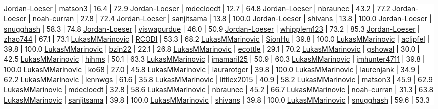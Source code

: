 [Jordan-Loeser](http://www.ironhacks.com/preview/Jordan-Loeser/webapp_phase2/index.html) | [matson3](http://www.ironhacks.com/preview/matson3/webapp_phase2/index.html) | 16.4 | 72.9
[Jordan-Loeser](http://www.ironhacks.com/preview/Jordan-Loeser/webapp_phase2/index.html) | [mdecloedt](http://www.ironhacks.com/preview/mdecloedt/webapp_phase2/index.html) | 12.7 | 64.8
[Jordan-Loeser](http://www.ironhacks.com/preview/Jordan-Loeser/webapp_phase2/index.html) | [nbraunec](http://www.ironhacks.com/preview/nbraunec/webapp_phase2/index.html) | 43.2 | 77.2
[Jordan-Loeser](http://www.ironhacks.com/preview/Jordan-Loeser/webapp_phase2/index.html) | [noah-curran](http://www.ironhacks.com/preview/noah-curran/webapp_phase2/index.html) | 27.8 | 72.4
[Jordan-Loeser](http://www.ironhacks.com/preview/Jordan-Loeser/webapp_phase2/index.html) | [sanjitsama](http://www.ironhacks.com/preview/sanjitsama/webapp_phase2/index.html) | 13.8 | 100.0
[Jordan-Loeser](http://www.ironhacks.com/preview/Jordan-Loeser/webapp_phase2/index.html) | [shivans](http://www.ironhacks.com/preview/shivans/webapp_phase2/index.html) | 13.8 | 100.0
[Jordan-Loeser](http://www.ironhacks.com/preview/Jordan-Loeser/webapp_phase2/index.html) | [snugghash](http://www.ironhacks.com/preview/snugghash/webapp_phase2/index.html) | 58.3 | 74.8
[Jordan-Loeser](http://www.ironhacks.com/preview/Jordan-Loeser/webapp_phase2/index.html) | [viswapurdue](http://www.ironhacks.com/preview/viswapurdue/webapp_phase2/index.html) | 46.0 | 50.9
[Jordan-Loeser](http://www.ironhacks.com/preview/Jordan-Loeser/webapp_phase2/index.html) | [whipplem123](http://www.ironhacks.com/preview/whipplem123/webapp_phase2/index.html) | 73.2 | 85.3
[Jordan-Loeser](http://www.ironhacks.com/preview/Jordan-Loeser/webapp_phase2/index.html) | [zhao744](http://www.ironhacks.com/preview/zhao744/webapp_phase2/index.html) | 67.1 | 73.1
[LukasMMarinovic](http://www.ironhacks.com/preview/LukasMMarinovic/webapp_phase2/index.html) | [RCODI](http://www.ironhacks.com/preview/RCODI/webapp_phase2/index.html) | 53.3 | 68.2
[LukasMMarinovic](http://www.ironhacks.com/preview/LukasMMarinovic/webapp_phase2/index.html) | [SionHu](http://www.ironhacks.com/preview/SionHu/webapp_phase2/index.html) | 39.8 | 100.0
[LukasMMarinovic](http://www.ironhacks.com/preview/LukasMMarinovic/webapp_phase2/index.html) | [aclipfel](http://www.ironhacks.com/preview/aclipfel/webapp_phase2/index.html) | 39.8 | 100.0
[LukasMMarinovic](http://www.ironhacks.com/preview/LukasMMarinovic/webapp_phase2/index.html) | [bzin22](http://www.ironhacks.com/preview/bzin22/webapp_phase2/index.html) | 22.1 | 26.8
[LukasMMarinovic](http://www.ironhacks.com/preview/LukasMMarinovic/webapp_phase2/index.html) | [ecottle](http://www.ironhacks.com/preview/ecottle/webapp_phase2/index.html) | 29.1 | 70.2
[LukasMMarinovic](http://www.ironhacks.com/preview/LukasMMarinovic/webapp_phase2/index.html) | [gshowal](http://www.ironhacks.com/preview/gshowal/webapp_phase2/index.html) | 30.0 | 42.5
[LukasMMarinovic](http://www.ironhacks.com/preview/LukasMMarinovic/webapp_phase2/index.html) | [hihms](http://www.ironhacks.com/preview/hihms/webapp_phase2/index.html) | 50.1 | 63.3
[LukasMMarinovic](http://www.ironhacks.com/preview/LukasMMarinovic/webapp_phase2/index.html) | [jmamaril25](http://www.ironhacks.com/preview/jmamaril25/webapp_phase2/index.html) | 50.9 | 60.3
[LukasMMarinovic](http://www.ironhacks.com/preview/LukasMMarinovic/webapp_phase2/index.html) | [jmhunter4711](http://www.ironhacks.com/preview/jmhunter4711/webapp_phase2/index.html) | 39.8 | 100.0
[LukasMMarinovic](http://www.ironhacks.com/preview/LukasMMarinovic/webapp_phase2/index.html) | [ko68](http://www.ironhacks.com/preview/ko68/webapp_phase2/index.html) | 27.0 | 45.8
[LukasMMarinovic](http://www.ironhacks.com/preview/LukasMMarinovic/webapp_phase2/index.html) | [laurarotger](http://www.ironhacks.com/preview/laurarotger/webapp_phase2/index.html) | 39.8 | 100.0
[LukasMMarinovic](http://www.ironhacks.com/preview/LukasMMarinovic/webapp_phase2/index.html) | [laurenjank](http://www.ironhacks.com/preview/laurenjank/webapp_phase2/index.html) | 34.9 | 62.2
[LukasMMarinovic](http://www.ironhacks.com/preview/LukasMMarinovic/webapp_phase2/index.html) | [lennwgs](http://www.ironhacks.com/preview/lennwgs/webapp_phase2/index.html) | 61.6 | 35.8
[LukasMMarinovic](http://www.ironhacks.com/preview/LukasMMarinovic/webapp_phase2/index.html) | [littlex2015](http://www.ironhacks.com/preview/littlex2015/webapp_phase2/index.html) | 40.9 | 58.2
[LukasMMarinovic](http://www.ironhacks.com/preview/LukasMMarinovic/webapp_phase2/index.html) | [matson3](http://www.ironhacks.com/preview/matson3/webapp_phase2/index.html) | 45.9 | 62.9
[LukasMMarinovic](http://www.ironhacks.com/preview/LukasMMarinovic/webapp_phase2/index.html) | [mdecloedt](http://www.ironhacks.com/preview/mdecloedt/webapp_phase2/index.html) | 32.8 | 58.6
[LukasMMarinovic](http://www.ironhacks.com/preview/LukasMMarinovic/webapp_phase2/index.html) | [nbraunec](http://www.ironhacks.com/preview/nbraunec/webapp_phase2/index.html) | 45.2 | 66.7
[LukasMMarinovic](http://www.ironhacks.com/preview/LukasMMarinovic/webapp_phase2/index.html) | [noah-curran](http://www.ironhacks.com/preview/noah-curran/webapp_phase2/index.html) | 31.3 | 63.8
[LukasMMarinovic](http://www.ironhacks.com/preview/LukasMMarinovic/webapp_phase2/index.html) | [sanjitsama](http://www.ironhacks.com/preview/sanjitsama/webapp_phase2/index.html) | 39.8 | 100.0
[LukasMMarinovic](http://www.ironhacks.com/preview/LukasMMarinovic/webapp_phase2/index.html) | [shivans](http://www.ironhacks.com/preview/shivans/webapp_phase2/index.html) | 39.8 | 100.0
[LukasMMarinovic](http://www.ironhacks.com/preview/LukasMMarinovic/webapp_phase2/index.html) | [snugghash](http://www.ironhacks.com/preview/snugghash/webapp_phase2/index.html) | 59.6 | 53.3